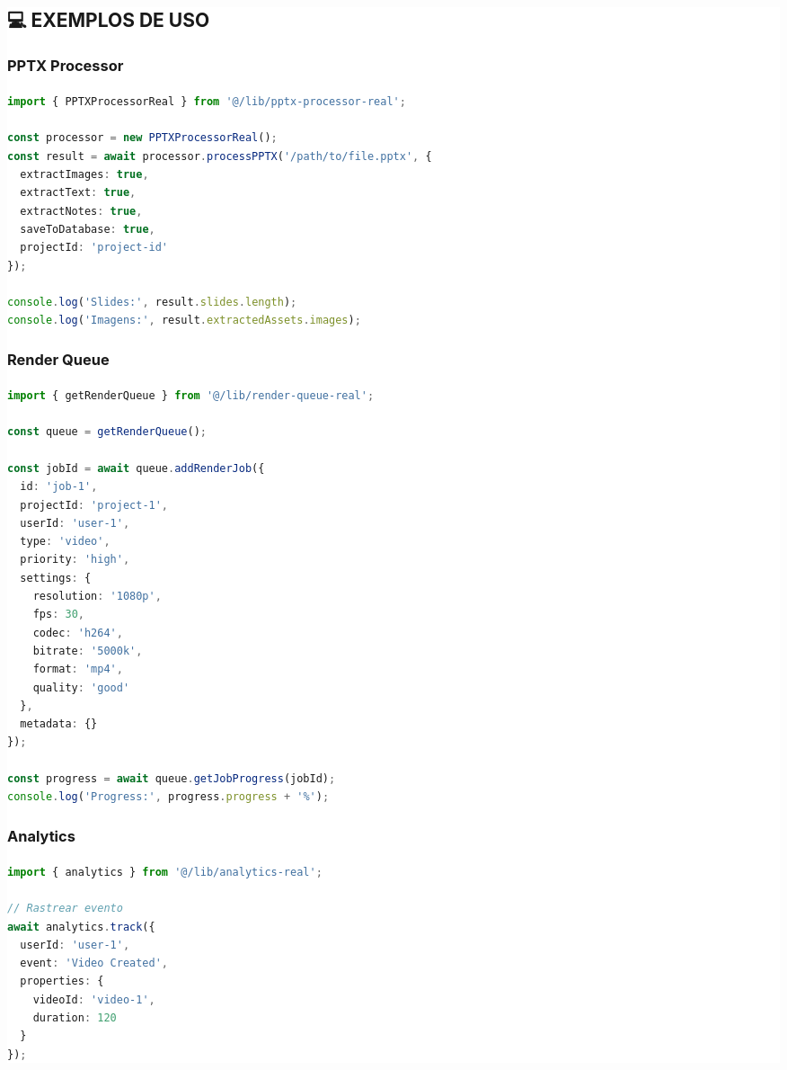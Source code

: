 
## 💻 EXEMPLOS DE USO

### PPTX Processor

```typescript
import { PPTXProcessorReal } from '@/lib/pptx-processor-real';

const processor = new PPTXProcessorReal();
const result = await processor.processPPTX('/path/to/file.pptx', {
  extractImages: true,
  extractText: true,
  extractNotes: true,
  saveToDatabase: true,
  projectId: 'project-id'
});

console.log('Slides:', result.slides.length);
console.log('Imagens:', result.extractedAssets.images);
```

### Render Queue

```typescript
import { getRenderQueue } from '@/lib/render-queue-real';

const queue = getRenderQueue();

const jobId = await queue.addRenderJob({
  id: 'job-1',
  projectId: 'project-1',
  userId: 'user-1',
  type: 'video',
  priority: 'high',
  settings: {
    resolution: '1080p',
    fps: 30,
    codec: 'h264',
    bitrate: '5000k',
    format: 'mp4',
    quality: 'good'
  },
  metadata: {}
});

const progress = await queue.getJobProgress(jobId);
console.log('Progress:', progress.progress + '%');
```

### Analytics

```typescript
import { analytics } from '@/lib/analytics-real';

// Rastrear evento
await analytics.track({
  userId: 'user-1',
  event: 'Video Created',
  properties: {
    videoId: 'video-1',
    duration: 120
  }
});

```
